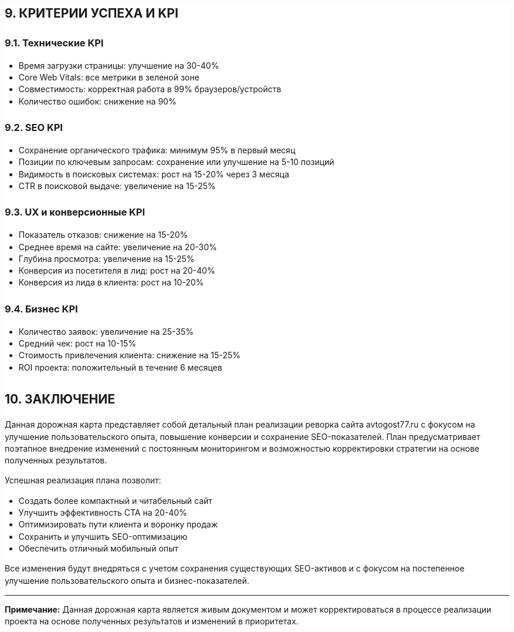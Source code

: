 ## 9. КРИТЕРИИ УСПЕХА И KPI

### 9.1. Технические KPI
- Время загрузки страницы: улучшение на 30-40%
- Core Web Vitals: все метрики в зеленой зоне
- Совместимость: корректная работа в 99% браузеров/устройств
- Количество ошибок: снижение на 90%

### 9.2. SEO KPI
- Сохранение органического трафика: минимум 95% в первый месяц
- Позиции по ключевым запросам: сохранение или улучшение на 5-10 позиций
- Видимость в поисковых системах: рост на 15-20% через 3 месяца
- CTR в поисковой выдаче: увеличение на 15-25%

### 9.3. UX и конверсионные KPI
- Показатель отказов: снижение на 15-20%
- Среднее время на сайте: увеличение на 20-30%
- Глубина просмотра: увеличение на 15-25%
- Конверсия из посетителя в лид: рост на 20-40%
- Конверсия из лида в клиента: рост на 10-20%

### 9.4. Бизнес KPI
- Количество заявок: увеличение на 25-35%
- Средний чек: рост на 10-15%
- Стоимость привлечения клиента: снижение на 15-25%
- ROI проекта: положительный в течение 6 месяцев

## 10. ЗАКЛЮЧЕНИЕ

Данная дорожная карта представляет собой детальный план реализации реворка сайта avtogost77.ru с фокусом на улучшение пользовательского опыта, повышение конверсии и сохранение SEO-показателей. План предусматривает поэтапное внедрение изменений с постоянным мониторингом и возможностью корректировки стратегии на основе полученных результатов.

Успешная реализация плана позволит:
- Создать более компактный и читабельный сайт
- Улучшить эффективность CTA на 20-40%
- Оптимизировать пути клиента и воронку продаж
- Сохранить и улучшить SEO-оптимизацию
- Обеспечить отличный мобильный опыт

Все изменения будут внедряться с учетом сохранения существующих SEO-активов и с фокусом на постепенное улучшение пользовательского опыта и бизнес-показателей.

---

**Примечание:** Данная дорожная карта является живым документом и может корректироваться в процессе реализации проекта на основе полученных результатов и изменений в приоритетах.

